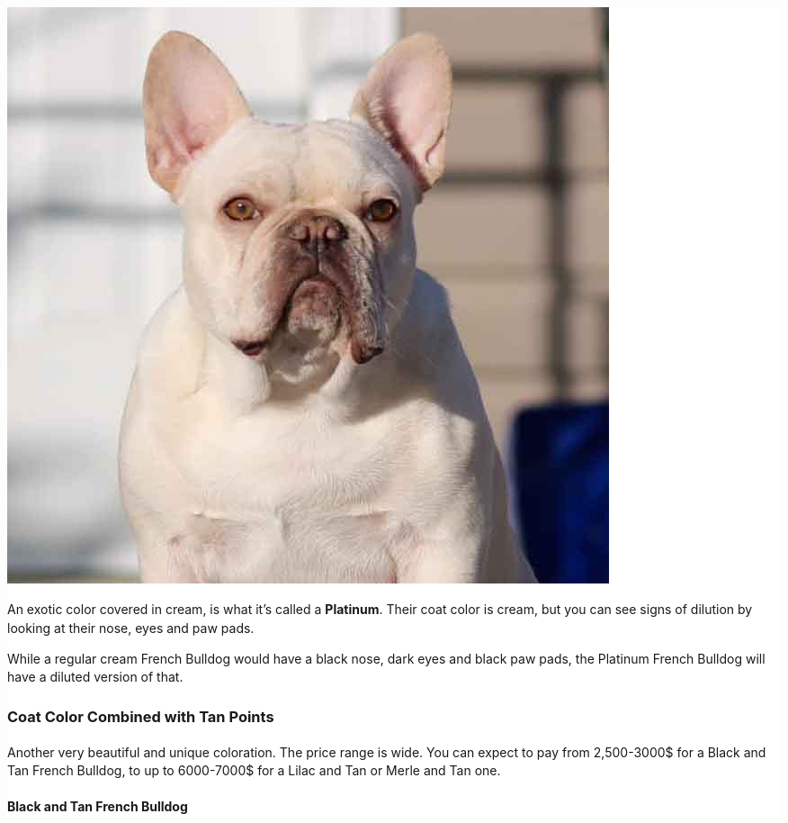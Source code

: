 ![Image of a platinum colored French Bulldog male](../uploads/platinum-frenchie.jpg "Platinum-Frenchie")

An exotic color covered in cream, is what it’s called a **Platinum**. Their coat color is cream, but you can see signs of dilution by looking at their nose, eyes and paw pads. 

While a regular cream French Bulldog would have a black nose, dark eyes and black paw pads, the Platinum French Bulldog will have a diluted version of that.

### Coat Color Combined with Tan Points

Another very beautiful and unique coloration. The price range is wide. You can expect to pay from 2,500-3000$ for a Black and Tan French Bulldog, to up to 6000-7000$ for a Lilac and Tan or Merle and Tan one.

#### Black and Tan French Bulldog
